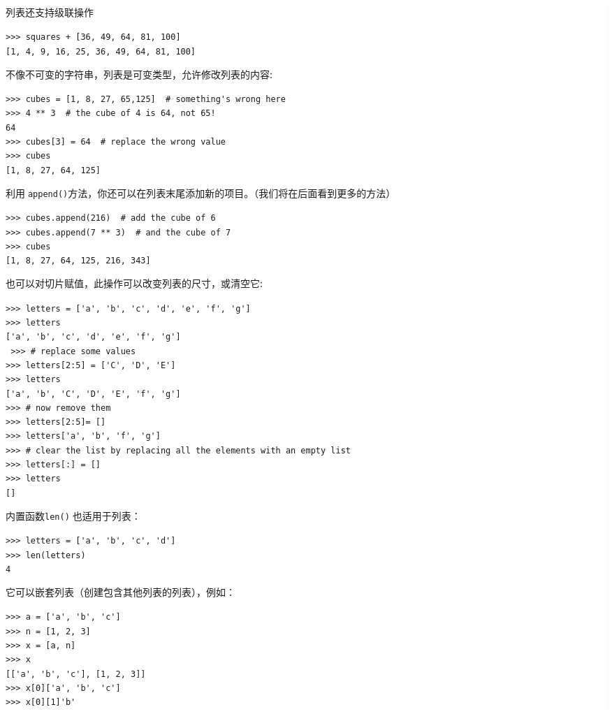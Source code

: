 列表还支持级联操作

```
>>> squares + [36, 49, 64, 81, 100]  
[1, 4, 9, 16, 25, 36, 49, 64, 81, 100]  
```

不像不可变的字符串，列表是可变类型，允许修改列表的内容:

```
>>> cubes = [1, 8, 27, 65,125]  # something's wrong here  
>>> 4 ** 3  # the cube of 4 is 64, not 65!  
64  
>>> cubes[3] = 64  # replace the wrong value  
>>> cubes  
[1, 8, 27, 64, 125]  
```

利用 `append()`方法，你还可以在列表末尾添加新的项目。（我们将在后面看到更多的方法）

```
>>> cubes.append(216)  # add the cube of 6  
>>> cubes.append(7 ** 3)  # and the cube of 7  
>>> cubes  
[1, 8, 27, 64, 125, 216, 343]  
```

也可以对切片赋值，此操作可以改变列表的尺寸，或清空它:

```
>>> letters = ['a', 'b', 'c', 'd', 'e', 'f', 'g']  
>>> letters  
['a', 'b', 'c', 'd', 'e', 'f', 'g']  
 >>> # replace some values  
>>> letters[2:5] = ['C', 'D', 'E']  
>>> letters  
['a', 'b', 'C', 'D', 'E', 'f', 'g']  
>>> # now remove them  
>>> letters[2:5]= []  
>>> letters['a', 'b', 'f', 'g']  
>>> # clear the list by replacing all the elements with an empty list  
>>> letters[:] = []  
>>> letters  
[]  
```

内置函数`len()` 也适用于列表：

```
>>> letters = ['a', 'b', 'c', 'd']  
>>> len(letters)  
4  
```

它可以嵌套列表（创建包含其他列表的列表），例如：

```
>>> a = ['a', 'b', 'c']  
>>> n = [1, 2, 3]  
>>> x = [a, n]  
>>> x  
[['a', 'b', 'c'], [1, 2, 3]]  
>>> x[0]['a', 'b', 'c']  
>>> x[0][1]'b'  
```
